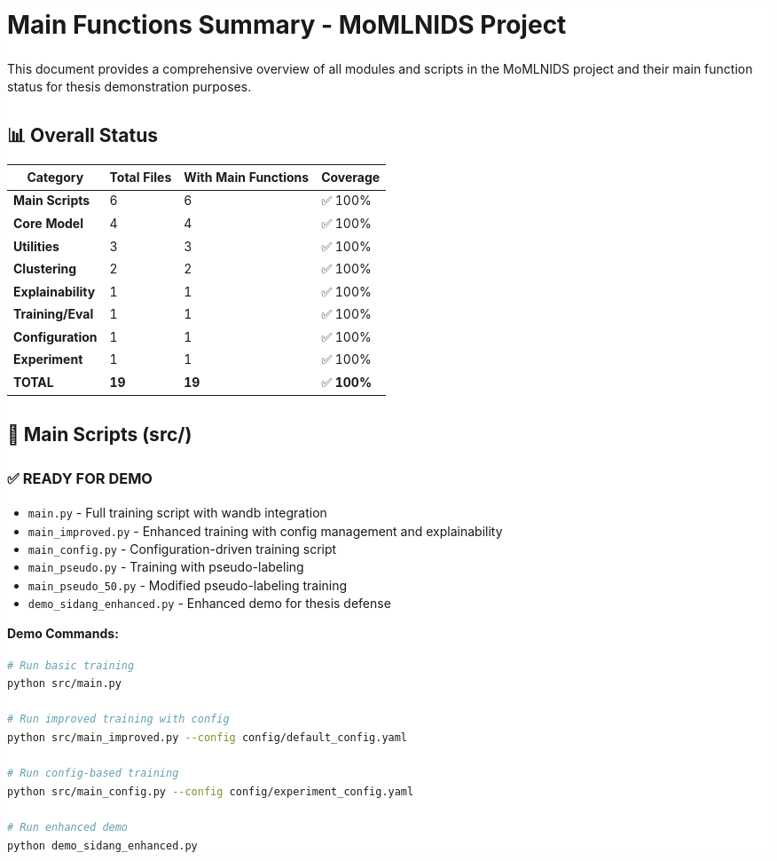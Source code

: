 # Main Functions Summary - MoMLNIDS Project

This document provides a comprehensive overview of all modules and scripts in the MoMLNIDS project and their main function status for thesis demonstration purposes.

## 📊 Overall Status

| Category | Total Files | With Main Functions | Coverage |
|----------|-------------|-------------------|----------|
| **Main Scripts** | 6 | 6 | ✅ 100% |
| **Core Model** | 4 | 4 | ✅ 100% |
| **Utilities** | 3 | 3 | ✅ 100% |
| **Clustering** | 2 | 2 | ✅ 100% |
| **Explainability** | 1 | 1 | ✅ 100% |
| **Training/Eval** | 1 | 1 | ✅ 100% |
| **Configuration** | 1 | 1 | ✅ 100% |
| **Experiment** | 1 | 1 | ✅ 100% |
| **TOTAL** | **19** | **19** | ✅ **100%** |

## 🎯 Main Scripts (src/)

### ✅ READY FOR DEMO
- `main.py` - Full training script with wandb integration
- `main_improved.py` - Enhanced training with config management and explainability
- `main_config.py` - Configuration-driven training script
- `main_pseudo.py` - Training with pseudo-labeling
- `main_pseudo_50.py` - Modified pseudo-labeling training
- `demo_sidang_enhanced.py` - Enhanced demo for thesis defense

**Demo Commands:**
```bash
# Run basic training
python src/main.py

# Run improved training with config
python src/main_improved.py --config config/default_config.yaml

# Run config-based training
python src/main_config.py --config config/experiment_config.yaml

# Run enhanced demo
python demo_sidang_enhanced.py
```

